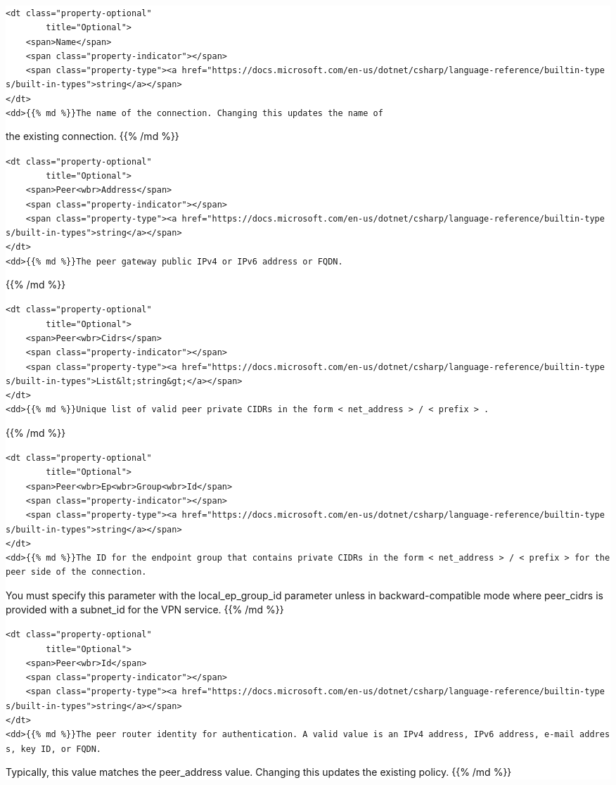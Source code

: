     <dt class="property-optional"
            title="Optional">
        <span>Name</span>
        <span class="property-indicator"></span>
        <span class="property-type"><a href="https://docs.microsoft.com/en-us/dotnet/csharp/language-reference/builtin-types/built-in-types">string</a></span>
    </dt>
    <dd>{{% md %}}The name of the connection. Changing this updates the name of
the existing connection.
{{% /md %}}</dd>

    <dt class="property-optional"
            title="Optional">
        <span>Peer<wbr>Address</span>
        <span class="property-indicator"></span>
        <span class="property-type"><a href="https://docs.microsoft.com/en-us/dotnet/csharp/language-reference/builtin-types/built-in-types">string</a></span>
    </dt>
    <dd>{{% md %}}The peer gateway public IPv4 or IPv6 address or FQDN.
{{% /md %}}</dd>

    <dt class="property-optional"
            title="Optional">
        <span>Peer<wbr>Cidrs</span>
        <span class="property-indicator"></span>
        <span class="property-type"><a href="https://docs.microsoft.com/en-us/dotnet/csharp/language-reference/builtin-types/built-in-types">List&lt;string&gt;</a></span>
    </dt>
    <dd>{{% md %}}Unique list of valid peer private CIDRs in the form < net_address > / < prefix > .
{{% /md %}}</dd>

    <dt class="property-optional"
            title="Optional">
        <span>Peer<wbr>Ep<wbr>Group<wbr>Id</span>
        <span class="property-indicator"></span>
        <span class="property-type"><a href="https://docs.microsoft.com/en-us/dotnet/csharp/language-reference/builtin-types/built-in-types">string</a></span>
    </dt>
    <dd>{{% md %}}The ID for the endpoint group that contains private CIDRs in the form < net_address > / < prefix > for the peer side of the connection.
You must specify this parameter with the local_ep_group_id parameter unless in backward-compatible mode
where peer_cidrs is provided with a subnet_id for the VPN service.
{{% /md %}}</dd>

    <dt class="property-optional"
            title="Optional">
        <span>Peer<wbr>Id</span>
        <span class="property-indicator"></span>
        <span class="property-type"><a href="https://docs.microsoft.com/en-us/dotnet/csharp/language-reference/builtin-types/built-in-types">string</a></span>
    </dt>
    <dd>{{% md %}}The peer router identity for authentication. A valid value is an IPv4 address, IPv6 address, e-mail address, key ID, or FQDN.
Typically, this value matches the peer_address value.
Changing this updates the existing policy.
{{% /md %}}</dd>
